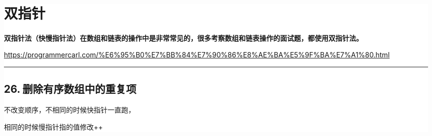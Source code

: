 # 双指针

**双指针法（快慢指针法）在数组和链表的操作中是非常常见的，很多考察数组和链表操作的面试题，都使用双指针法。**



https://programmercarl.com/%E6%95%B0%E7%BB%84%E7%90%86%E8%AE%BA%E5%9F%BA%E7%A1%80.html

---

## 26. 删除有序数组中的重复项

不改变顺序，不相同的时候快指针一直跑，

相同的时候慢指针指的值修改++
